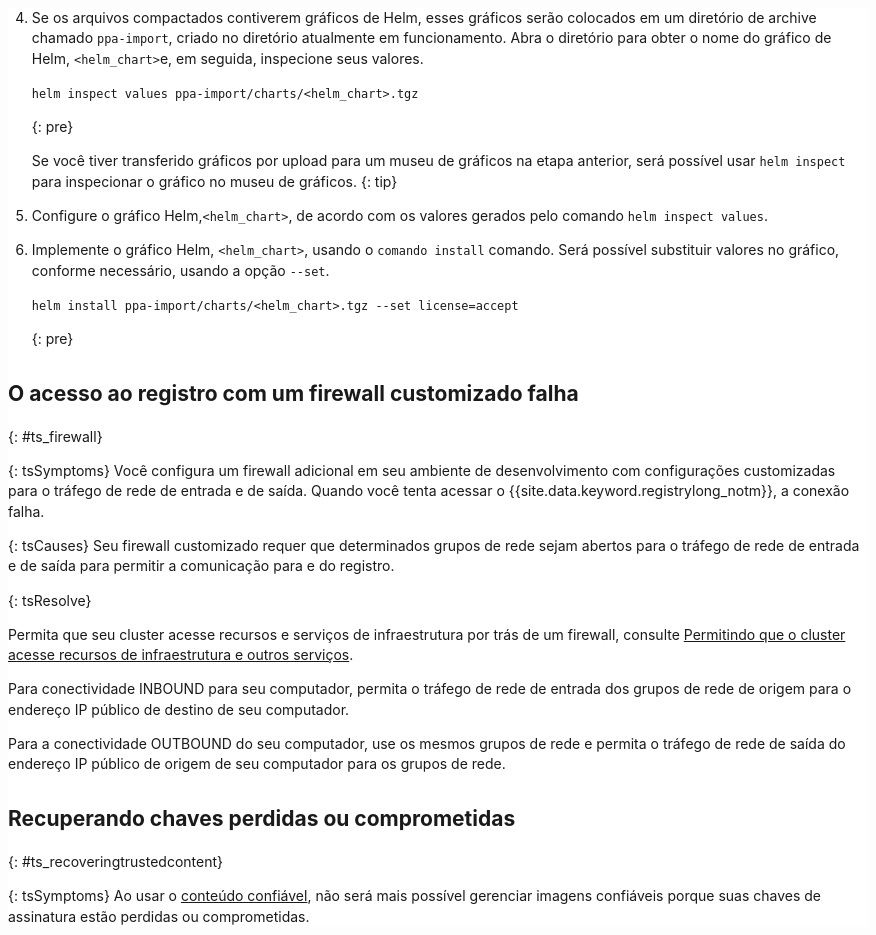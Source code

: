 4. Se os arquivos compactados contiverem gráficos de Helm, esses gráficos serão colocados em um diretório de archive chamado `ppa-import`, criado no diretório atualmente em funcionamento. Abra o diretório para obter o nome do gráfico de Helm, `<helm_chart>`e, em seguida, inspecione seus valores.

   ```
   helm inspect values ppa-import/charts/<helm_chart>.tgz
   ```
   {: pre}

   Se você tiver transferido gráficos por upload para um museu de gráficos na etapa anterior, será possível usar `helm inspect` para inspecionar o gráfico no museu de gráficos.
   {: tip}

5. Configure o gráfico Helm,`<helm_chart>`, de acordo com os valores gerados pelo comando `helm inspect values`.

6. Implemente o gráfico Helm, `<helm_chart>`, usando o `comando install` comando. Será possível substituir valores no gráfico, conforme necessário, usando a opção `--set`.

   ```
   helm install ppa-import/charts/<helm_chart>.tgz --set license=accept
   ```
   {: pre}

## O acesso ao registro com um firewall customizado falha
{: #ts_firewall}

{: tsSymptoms}
Você configura um firewall adicional em seu ambiente de desenvolvimento com configurações customizadas para o tráfego de rede de entrada e de saída. Quando você tenta acessar o {{site.data.keyword.registrylong_notm}}, a conexão falha.

{: tsCauses}
Seu firewall customizado requer que determinados grupos de rede sejam abertos para o tráfego de rede de entrada e de saída para permitir a comunicação para e do registro.

{: tsResolve}

Permita que seu cluster acesse recursos e serviços de infraestrutura por trás de um firewall, consulte [Permitindo que o cluster acesse recursos de infraestrutura e outros serviços](/docs/containers?topic=containers-firewall#firewall_outbound).

Para conectividade INBOUND para seu computador, permita o tráfego de rede de entrada dos grupos de rede de origem para o endereço IP público de destino de seu computador.

Para a conectividade OUTBOUND do seu computador, use os mesmos grupos de rede e permita o tráfego de rede de saída do endereço IP público de origem de seu computador para os grupos de rede.

## Recuperando chaves perdidas ou comprometidas
{: #ts_recoveringtrustedcontent}

{: tsSymptoms}
Ao usar o [conteúdo confiável](/docs/services/Registry?topic=registry-registry_trustedcontent#registry_trustedcontent), não será mais possível gerenciar imagens confiáveis porque suas chaves de assinatura estão perdidas ou comprometidas.
